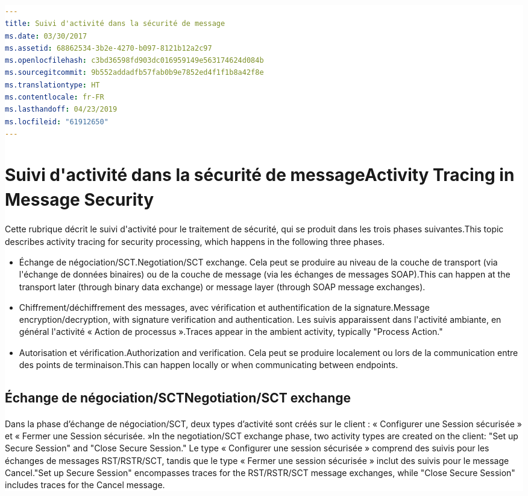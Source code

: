 ```yaml
---
title: Suivi d'activité dans la sécurité de message
ms.date: 03/30/2017
ms.assetid: 68862534-3b2e-4270-b097-8121b12a2c97
ms.openlocfilehash: c3bd36598fd903dc016959149e563174624d084b
ms.sourcegitcommit: 9b552addadfb57fab0b9e7852ed4f1f1b8a42f8e
ms.translationtype: HT
ms.contentlocale: fr-FR
ms.lasthandoff: 04/23/2019
ms.locfileid: "61912650"
---
```

# <a name="activity-tracing-in-message-security"></a><span data-ttu-id="cbcf5-102">Suivi d'activité dans la sécurité de message</span><span class="sxs-lookup"><span data-stu-id="cbcf5-102">Activity Tracing in Message Security</span></span>
<span data-ttu-id="cbcf5-103">Cette rubrique décrit le suivi d'activité pour le traitement de sécurité, qui se produit dans les trois phases suivantes.</span><span class="sxs-lookup"><span data-stu-id="cbcf5-103">This topic describes activity tracing for security processing, which happens in the following three phases.</span></span>  
  
- <span data-ttu-id="cbcf5-104">Échange de négociation/SCT.</span><span class="sxs-lookup"><span data-stu-id="cbcf5-104">Negotiation/SCT exchange.</span></span> <span data-ttu-id="cbcf5-105">Cela peut se produire au niveau de la couche de transport (via l'échange de données binaires) ou de la couche de message (via les échanges de messages SOAP).</span><span class="sxs-lookup"><span data-stu-id="cbcf5-105">This can happen at the transport later (through binary data exchange) or message layer (through SOAP message exchanges).</span></span>  
  
- <span data-ttu-id="cbcf5-106">Chiffrement/déchiffrement des messages, avec vérification et authentification de la signature.</span><span class="sxs-lookup"><span data-stu-id="cbcf5-106">Message encryption/decryption, with signature verification and authentication.</span></span> <span data-ttu-id="cbcf5-107">Les suivis apparaissent dans l'activité ambiante, en général l'activité « Action de processus ».</span><span class="sxs-lookup"><span data-stu-id="cbcf5-107">Traces appear in the ambient activity, typically "Process Action."</span></span>  
  
- <span data-ttu-id="cbcf5-108">Autorisation et vérification.</span><span class="sxs-lookup"><span data-stu-id="cbcf5-108">Authorization and verification.</span></span> <span data-ttu-id="cbcf5-109">Cela peut se produire localement ou lors de la communication entre des points de terminaison.</span><span class="sxs-lookup"><span data-stu-id="cbcf5-109">This can happen locally or when communicating between endpoints.</span></span>  
  
## <a name="negotiationsct-exchange"></a><span data-ttu-id="cbcf5-110">Échange de négociation/SCT</span><span class="sxs-lookup"><span data-stu-id="cbcf5-110">Negotiation/SCT exchange</span></span>  
 <span data-ttu-id="cbcf5-111">Dans la phase d’échange de négociation/SCT, deux types d’activité sont créés sur le client : « Configurer une Session sécurisée » et « Fermer une Session sécurisée. »</span><span class="sxs-lookup"><span data-stu-id="cbcf5-111">In the negotiation/SCT exchange phase, two activity types are created on the client: "Set up Secure Session" and "Close Secure Session."</span></span> <span data-ttu-id="cbcf5-112">Le type « Configurer une session sécurisée » comprend des suivis pour les échanges de messages RST/RSTR/SCT, tandis que le type « Fermer une session sécurisée » inclut des suivis pour le message Cancel.</span><span class="sxs-lookup"><span data-stu-id="cbcf5-112">"Set up Secure Session" encompasses traces for the RST/RSTR/SCT message exchanges, while "Close Secure Session" includes traces for the Cancel message.</span></span>  
  